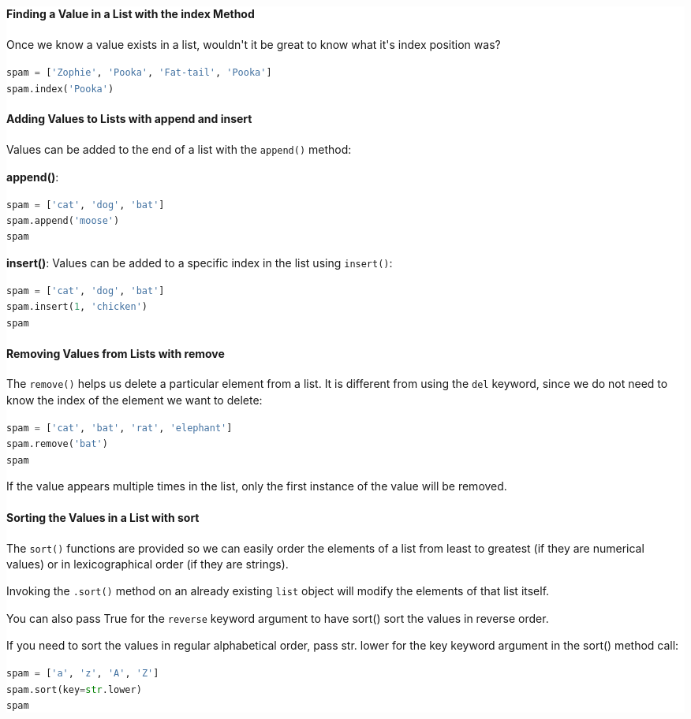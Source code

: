 #### Finding a Value in a List with the index Method
Once we know a value exists in a list, wouldn't it be great to know what it's index position was?

```python
spam = ['Zophie', 'Pooka', 'Fat-tail', 'Pooka']
spam.index('Pooka')
```

#### Adding Values to Lists with append and insert
Values can be added to the end of a list with the `append()` method:

**append()**:

```python
spam = ['cat', 'dog', 'bat']
spam.append('moose')
spam
```

**insert()**:
Values can be added to a specific index in the list using `insert()`:

```python
spam = ['cat', 'dog', 'bat']
spam.insert(1, 'chicken')
spam
```

#### Removing Values from Lists with remove
The `remove()` helps us delete a particular element from a list. It is different from using the `del` keyword, since we do not need to know the index of the element we want to delete:

```python
spam = ['cat', 'bat', 'rat', 'elephant']
spam.remove('bat')
spam
```

If the value appears multiple times in the list, only the first instance of the value will be removed.

#### Sorting the Values in a List with sort
The `sort()` functions are provided so we can easily order the elements of a list from least to greatest (if they are numerical values) or in lexicographical order (if they are strings).

Invoking the `.sort()` method on an already existing `list` object will modify the elements of that list itself.

You can also pass True for the `reverse` keyword argument to have sort() sort the values in reverse order.

If you need to sort the values in regular alphabetical order, pass str. lower for the key keyword argument in the sort() method call:

```python
spam = ['a', 'z', 'A', 'Z']
spam.sort(key=str.lower)
spam
```
